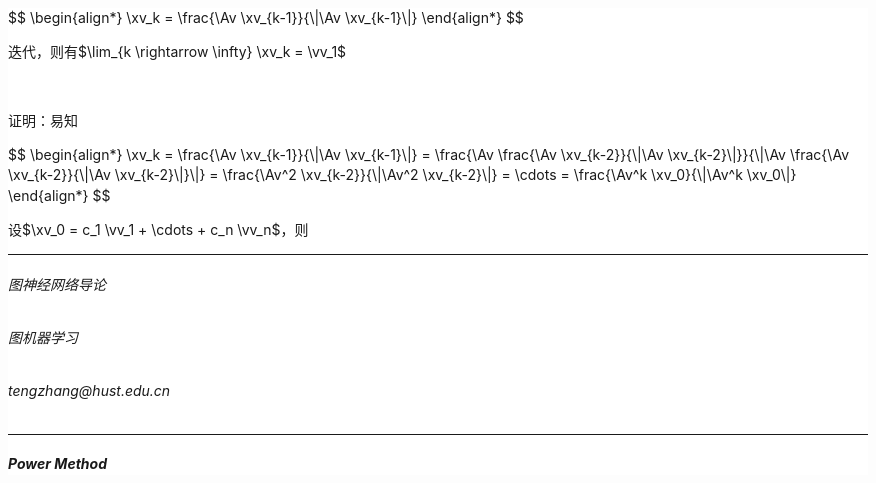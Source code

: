 <div>
    $$
        \begin{align*}
            \xv_k = \frac{\Av \xv_{k-1}}{\|\Av \xv_{k-1}\|}
        \end{align*}
    $$
</div>

迭代，则有$\lim_{k \rightarrow \infty} \xv_k = \vv_1$

</br>

证明：易知

<div>
    $$
    \begin{align*}
        \xv_k = \frac{\Av \xv_{k-1}}{\|\Av \xv_{k-1}\|} = \frac{\Av \frac{\Av \xv_{k-2}}{\|\Av \xv_{k-2}\|}}{\|\Av \frac{\Av \xv_{k-2}}{\|\Av \xv_{k-2}\|}\|} = \frac{\Av^2 \xv_{k-2}}{\|\Av^2 \xv_{k-2}\|} = \cdots = \frac{\Av^k \xv_0}{\|\Av^k \xv_0\|}
    \end{align*}
    $$
</div>

设$\xv_0 = c_1 \vv_1 + \cdots + c_n \vv_n$，则

<div class="footer">
    <hr class="hr_bottom">
    <div class="multi_column">
        <h6 class="bottom_left">图神经网络导论</h6>
        <h6 class="bottom_center">图机器学习</h6>
        <h6 class="bottom_right">tengzhang@hust.edu.cn</h6>
    </div>
</div>


<div class="multi_column">
    <div class="title_hr"> 
        <hr class="hr_top">
        <h5 class="title">Power Method</h5>
    </div>